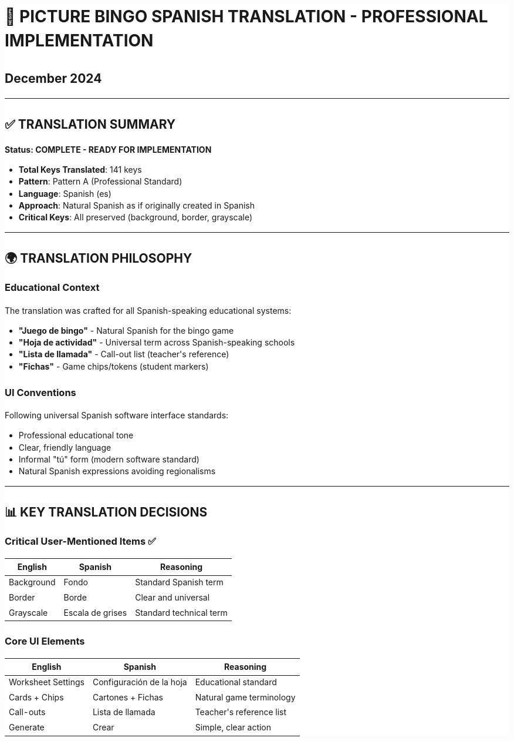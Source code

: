 # 🎲 PICTURE BINGO SPANISH TRANSLATION - PROFESSIONAL IMPLEMENTATION
## December 2024

---

## ✅ TRANSLATION SUMMARY

**Status: COMPLETE - READY FOR IMPLEMENTATION**
- **Total Keys Translated**: 141 keys
- **Pattern**: Pattern A (Professional Standard)
- **Language**: Spanish (es)
- **Approach**: Natural Spanish as if originally created in Spanish
- **Critical Keys**: All preserved (background, border, grayscale)

---

## 🌍 TRANSLATION PHILOSOPHY

### Educational Context
The translation was crafted for all Spanish-speaking educational systems:
- **"Juego de bingo"** - Natural Spanish for the bingo game
- **"Hoja de actividad"** - Universal term across Spanish-speaking schools
- **"Lista de llamada"** - Call-out list (teacher's reference)
- **"Fichas"** - Game chips/tokens (student markers)

### UI Conventions
Following universal Spanish software interface standards:
- Professional educational tone
- Clear, friendly language
- Informal "tú" form (modern software standard)
- Natural Spanish expressions avoiding regionalisms

---

## 📊 KEY TRANSLATION DECISIONS

### Critical User-Mentioned Items ✅
| English | Spanish | Reasoning |
|---------|---------|-----------|
| Background | Fondo | Standard Spanish term |
| Border | Borde | Clear and universal |
| Grayscale | Escala de grises | Standard technical term |

### Core UI Elements
| English | Spanish | Reasoning |
|---------|---------|-----------|
| Worksheet Settings | Configuración de la hoja | Educational standard |
| Cards + Chips | Cartones + Fichas | Natural game terminology |
| Call-outs | Lista de llamada | Teacher's reference list |
| Generate | Crear | Simple, clear action |
